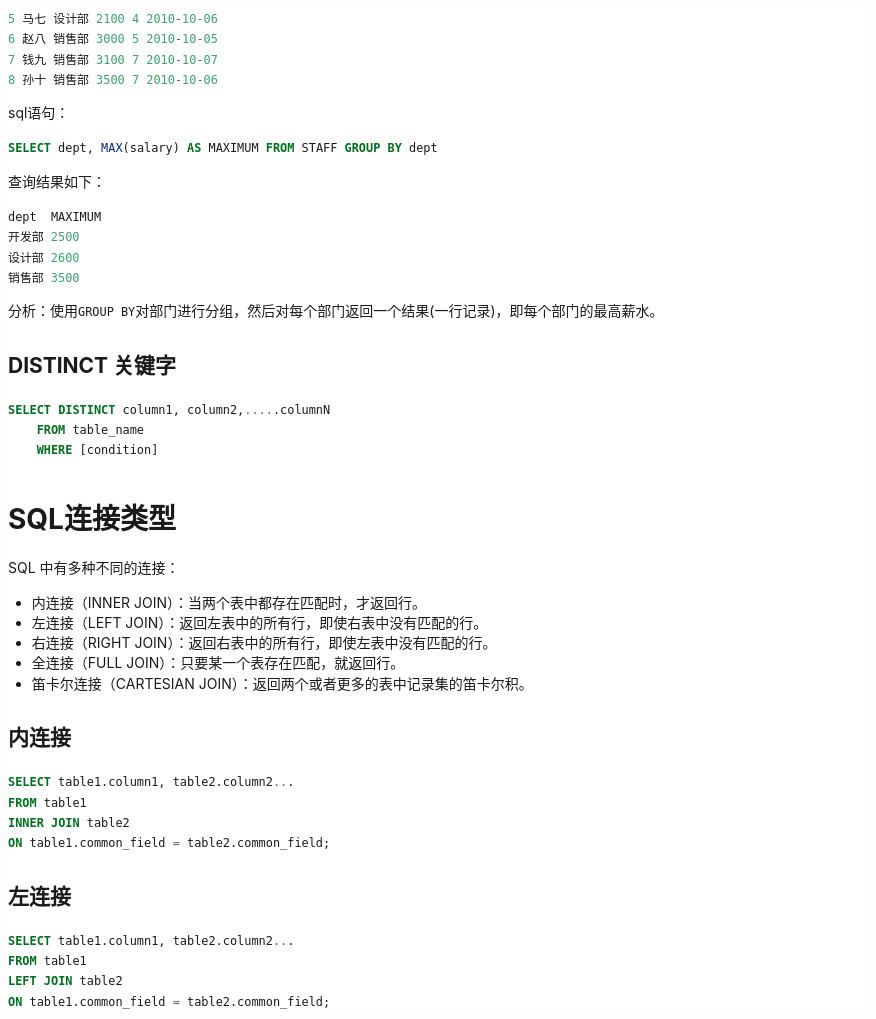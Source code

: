 ```sql
5 马七 设计部 2100 4 2010-10-06  
6 赵八 销售部 3000 5 2010-10-05  
7 钱九 销售部 3100 7 2010-10-07  
8 孙十 销售部 3500 7 2010-10-06 
```
sql语句：
```sql
SELECT dept, MAX(salary) AS MAXIMUM FROM STAFF GROUP BY dept
```
查询结果如下：
```sql
dept  MAXIMUM   
开发部 2500  
设计部 2600  
销售部 3500 
```
分析：使用`GROUP BY`对部门进行分组，然后对每个部门返回一个结果(一行记录)，即每个部门的最高薪水。


## DISTINCT 关键字
```sql
SELECT DISTINCT column1, column2,.....columnN
	FROM table_name
	WHERE [condition]
```

# SQL连接类型
SQL 中有多种不同的连接：
- 内连接（INNER JOIN）：当两个表中都存在匹配时，才返回行。
- 左连接（LEFT JOIN）：返回左表中的所有行，即使右表中没有匹配的行。
- 右连接（RIGHT JOIN）：返回右表中的所有行，即使左表中没有匹配的行。
- 全连接（FULL JOIN）：只要某一个表存在匹配，就返回行。
- 笛卡尔连接（CARTESIAN JOIN）：返回两个或者更多的表中记录集的笛卡尔积。

## 内连接
```sql
SELECT table1.column1, table2.column2...
FROM table1
INNER JOIN table2
ON table1.common_field = table2.common_field;
```

## 左连接
```sql
SELECT table1.column1, table2.column2...
FROM table1
LEFT JOIN table2
ON table1.common_field = table2.common_field;
```
